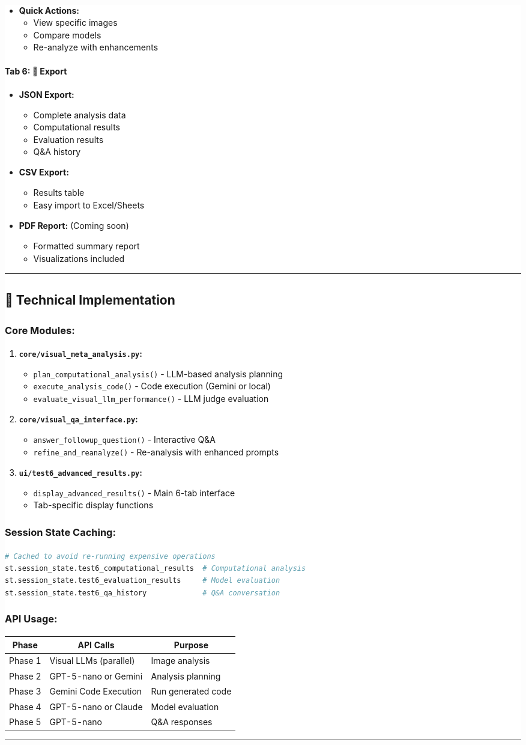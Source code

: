 - **Quick Actions:**
  - View specific images
  - Compare models
  - Re-analyze with enhancements

#### **Tab 6: 💾 Export**
- **JSON Export:**
  - Complete analysis data
  - Computational results
  - Evaluation results
  - Q&A history
  
- **CSV Export:**
  - Results table
  - Easy import to Excel/Sheets
  
- **PDF Report:** (Coming soon)
  - Formatted summary report
  - Visualizations included

---

## 🔧 Technical Implementation

### **Core Modules:**

1. **`core/visual_meta_analysis.py`:**
   - `plan_computational_analysis()` - LLM-based analysis planning
   - `execute_analysis_code()` - Code execution (Gemini or local)
   - `evaluate_visual_llm_performance()` - LLM judge evaluation

2. **`core/visual_qa_interface.py`:**
   - `answer_followup_question()` - Interactive Q&A
   - `refine_and_reanalyze()` - Re-analysis with enhanced prompts

3. **`ui/test6_advanced_results.py`:**
   - `display_advanced_results()` - Main 6-tab interface
   - Tab-specific display functions

### **Session State Caching:**

```python
# Cached to avoid re-running expensive operations
st.session_state.test6_computational_results  # Computational analysis
st.session_state.test6_evaluation_results     # Model evaluation
st.session_state.test6_qa_history             # Q&A conversation
```

### **API Usage:**

| Phase | API Calls | Purpose |
|-------|-----------|---------|
| Phase 1 | Visual LLMs (parallel) | Image analysis |
| Phase 2 | GPT-5-nano or Gemini | Analysis planning |
| Phase 3 | Gemini Code Execution | Run generated code |
| Phase 4 | GPT-5-nano or Claude | Model evaluation |
| Phase 5 | GPT-5-nano | Q&A responses |

---